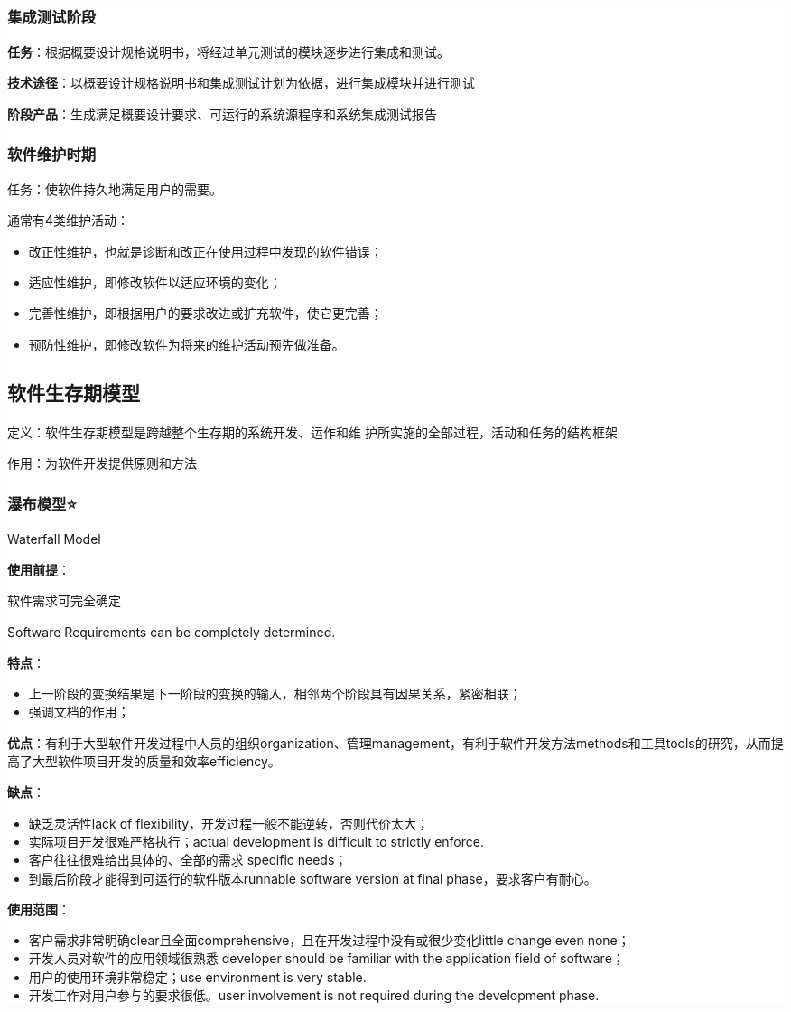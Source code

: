### 集成测试阶段

**任务**：根据概要设计规格说明书，将经过单元测试的模块逐步进行集成和测试。

**技术途径**：以概要设计规格说明书和集成测试计划为依据，进行集成模块并进行测试

**阶段产品**：生成满足概要设计要求、可运行的系统源程序和系统集成测试报告 

### 软件维护时期

任务：使软件持久地满足用户的需要。

通常有4类维护活动：

- 改正性维护，也就是诊断和改正在使用过程中发现的软件错误；
- 适应性维护，即修改软件以适应环境的变化；

- 完善性维护，即根据用户的要求改进或扩充软件，使它更完善；
- 预防性维护，即修改软件为将来的维护活动预先做准备。 



## 软件生存期模型

定义：软件生存期模型是跨越整个生存期的系统开发、运作和维 护所实施的全部过程，活动和任务的结构框架 

作用：为软件开发提供原则和方法

### 瀑布模型⭐

Waterfall Model

**使用前提**：

软件需求可完全确定

Software Requirements can be completely determined.

**特点**：

- 上一阶段的变换结果是下一阶段的变换的输入，相邻两个阶段具有因果关系，紧密相联；
- 强调文档的作用；

**优点**：有利于大型软件开发过程中人员的组织organization、管理management，有利于软件开发方法methods和工具tools的研究，从而提高了大型软件项目开发的质量和效率efficiency。

**缺点**：

- 缺乏灵活性lack of flexibility，开发过程一般不能逆转，否则代价太大；
- 实际项目开发很难严格执行；actual development is difficult to strictly enforce.
- 客户往往很难给出具体的、全部的需求 specific needs；
- 到最后阶段才能得到可运行的软件版本runnable software version at final phase，要求客户有耐心。

**使用范围**：

- 客户需求非常明确clear且全面comprehensive，且在开发过程中没有或很少变化little change even none；
- 开发人员对软件的应用领域很熟悉 developer should be familiar with the application field of software；
- 用户的使用环境非常稳定；use environment is very stable.
- 开发工作对用户参与的要求很低。user involvement is not required during the development phase.
